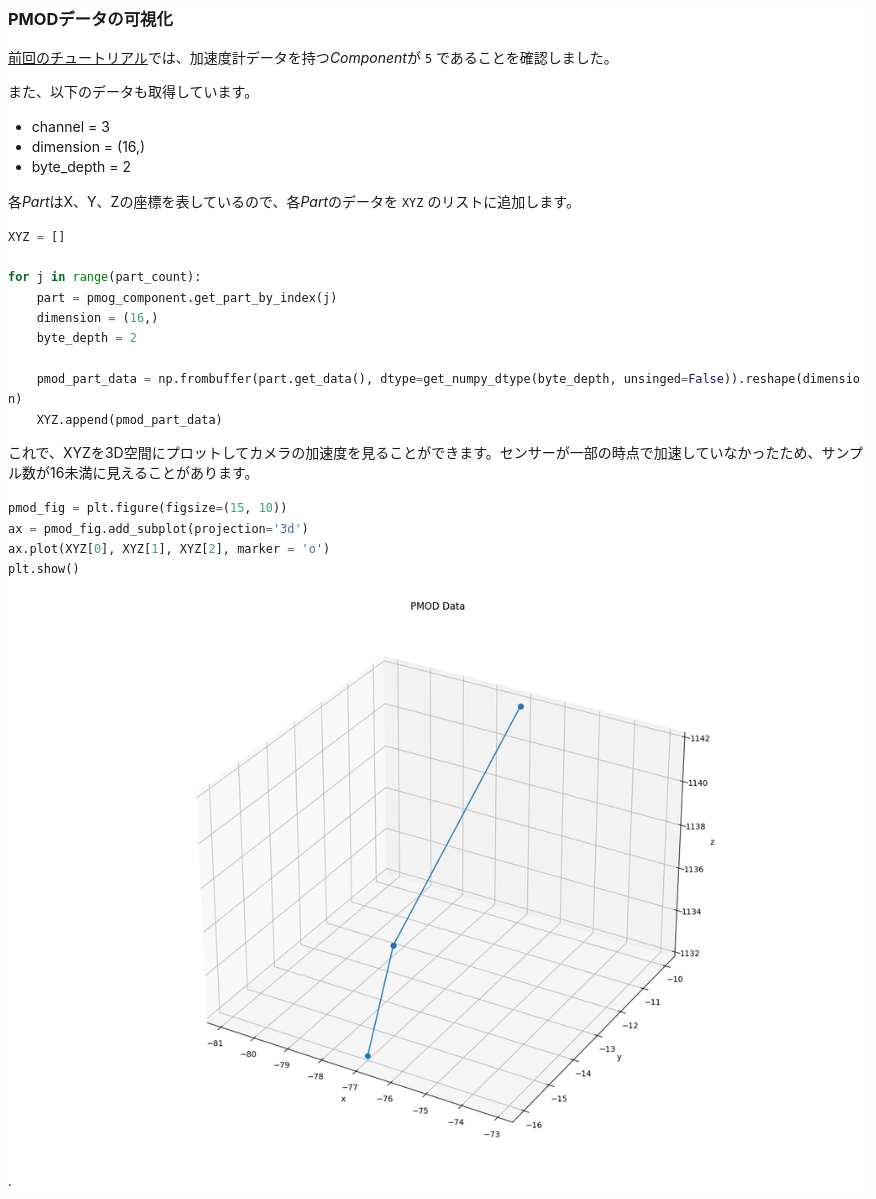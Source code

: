 ### PMODデータの可視化

[前回のチュートリアル](parse-gendc)では、加速度計データを持つ*Component*が `5` であることを確認しました。

また、以下のデータも取得しています。
* channel = 3
* dimension = (16,)
* byte_depth = 2

各*Part*はX、Y、Zの座標を表しているので、各*Part*のデータを `XYZ` のリストに追加します。

```python
XYZ = []

for j in range(part_count):
    part = pmog_component.get_part_by_index(j)
    dimension = (16,)
    byte_depth = 2

    pmod_part_data = np.frombuffer(part.get_data(), dtype=get_numpy_dtype(byte_depth, unsinged=False)).reshape(dimension)
    XYZ.append(pmod_part_data)
```

これで、XYZを3D空間にプロットしてカメラの加速度を見ることができます。センサーが一部の時点で加速していなかったため、サンプル数が16未満に見えることがあります。

```python
pmod_fig = plt.figure(figsize=(15, 10))
ax = pmod_fig.add_subplot(projection='3d')
ax.plot(XYZ[0], XYZ[1], XYZ[2], marker = 'o')
plt.show()
```

![サンプル画像](../img/tutorial5-pmod.png).
